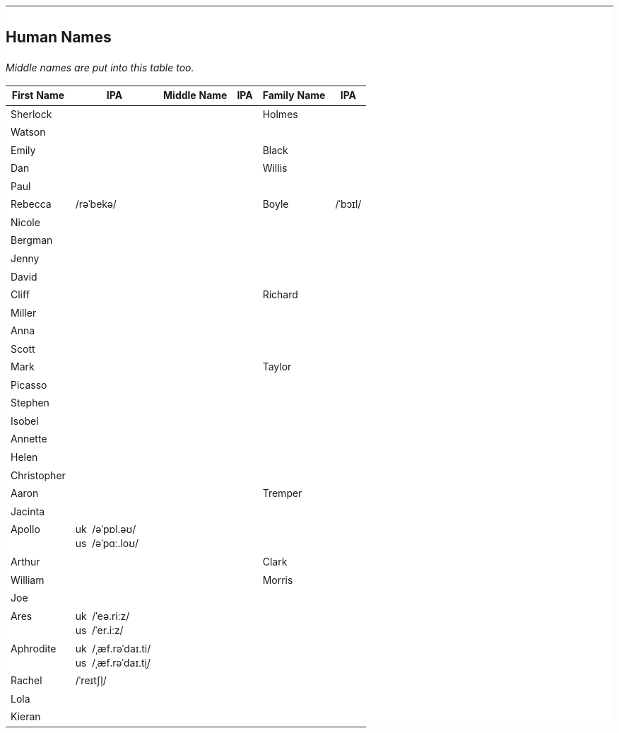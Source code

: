 
---

## Human Names

*Middle names are put into this table too.*

| First Name  | IPA                                          | Middle Name | IPA | Family Name | IPA      |
| ----------- | -------------------------------------------- | ----------- | --- | ----------- | -------- |
| Sherlock    |                                              |             |     | Holmes      |          |
| Watson      |                                              |             |     |             |          |
| Emily       |                                              |             |     | Black       |          |
| Dan         |                                              |             |     | Willis      |          |
| Paul        |                                              |             |     |             |          |
| Rebecca     | /rəˈbekə/                                    |             |     | Boyle       | /ˈbɔɪl/  |
| Nicole      |                                              |             |     |             |          |
| Bergman     |                                              |             |     |             |          |
| Jenny       |                                              |             |     |             |          |
| David       |                                              |             |     |             |          |
| Cliff       |                                              |             |     | Richard     |          |
| Miller      |                                              |             |     |             |          |
| Anna        |                                              |             |     |             |          |
| Scott       |                                              |             |     |             |          |
| Mark        |                                              |             |     | Taylor      |          |
| Picasso     |                                              |             |     |             |          |
| Stephen     |                                              |             |     |             |          |
| Isobel      |                                              |             |     |             |          |
| Annette     |                                              |             |     |             |          |
| Helen       |                                              |             |     |             |          |
| Christopher |                                              |             |     |             |          |
| Aaron       |                                              |             |     | Tremper     |          |
| Jacinta     |                                              |             |     |             |          |
| Apollo      | uk  /əˈpɒl.əʊ/ <br>us  /əˈpɑː.loʊ/           |             |     |             |          |
| Arthur      |                                              |             |     | Clark       |          |
| William     |                                              |             |     | Morris      |          |
| Joe         |                                              |             |     |             |          |
| Ares        | uk  /ˈeə.riːz/ <br>us  /ˈer.iːz/             |             |     |             |          |
| Aphrodite   | uk  /ˌæf.rəˈdaɪ.ti/ <br>us  /ˌæf.rəˈdaɪ.t̬i/ |             |     |             |          |
| Rachel      | /ˈreɪtʃl̩/                                   |             |     |             |          |
| Lola        |                                              |             |     |             |          |
| Kieran      |                                              |             |     |             |          |